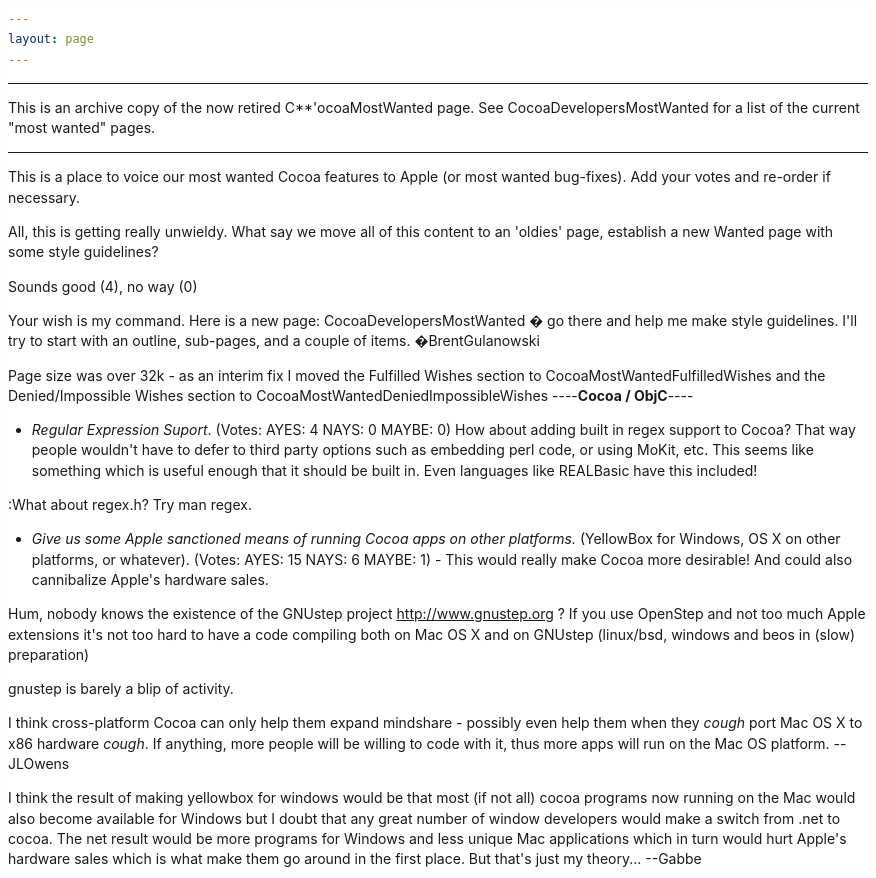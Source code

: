 ```yaml
---
layout: page
---
```


--------

This is an archive copy of the now retired C**'ocoaMostWanted page. See CocoaDevelopersMostWanted for a list of the current "most wanted" pages.

--------


This is a place to voice our most wanted Cocoa features to Apple (or most wanted bug-fixes). Add your votes and re-order if necessary.

All, this is getting really unwieldy. What say we move all of this content to an 'oldies' page, establish a new Wanted page with some style guidelines?

Sounds good (4), no way (0)

Your wish is my command. Here is a new page: CocoaDevelopersMostWanted � go there and help me make style guidelines. I'll try to start with an outline, sub-pages, and a couple of items. �BrentGulanowski

Page size was over 32k - as an interim fix I moved the Fulfilled Wishes section to CocoaMostWantedFulfilledWishes and the Denied/Impossible Wishes section to CocoaMostWantedDeniedImpossibleWishes
----**Cocoa / ObjC**----


* *Regular Expression Suport*. (Votes: AYES: 4 NAYS: 0 MAYBE: 0) 
How about adding built in regex support to Cocoa?  That way people wouldn't have to defer to third party options such as embedding perl code, or using MoKit, etc.  This seems like something which is useful enough that it should be built in.  Even languages like REALBasic have this included! 

:What about regex.h?  Try man regex.


* *Give us some Apple sanctioned means of running Cocoa apps on other platforms.* (YellowBox for Windows, OS X on other platforms, or whatever). (Votes: AYES: 15 NAYS: 6 MAYBE: 1) - This would really make Cocoa more desirable! And could also cannibalize Apple's hardware sales.

Hum, nobody knows the existence of the GNUstep project http://www.gnustep.org ?
If you use OpenStep and not too much Apple extensions it's not too hard to have a code compiling both on Mac OS X and on GNUstep (linux/bsd, windows and beos in (slow) preparation)

gnustep is barely a blip of activity.

I think cross-platform Cocoa can only help them expand mindshare - possibly even help them when they *cough* port Mac OS X to x86 hardware *cough*. If anything, more people will be willing to code with it, thus more apps will run on the Mac OS platform. --JLOwens

I think the result of making yellowbox for windows would be that most (if not all) cocoa programs now running on the Mac would also become available for Windows but I doubt that any great number of window developers would make a switch from .net to cocoa. The net result would be more programs for Windows and less unique Mac applications which in turn would hurt Apple's hardware sales which is what make them go around in the first place. But that's just my  theory... --Gabbe
